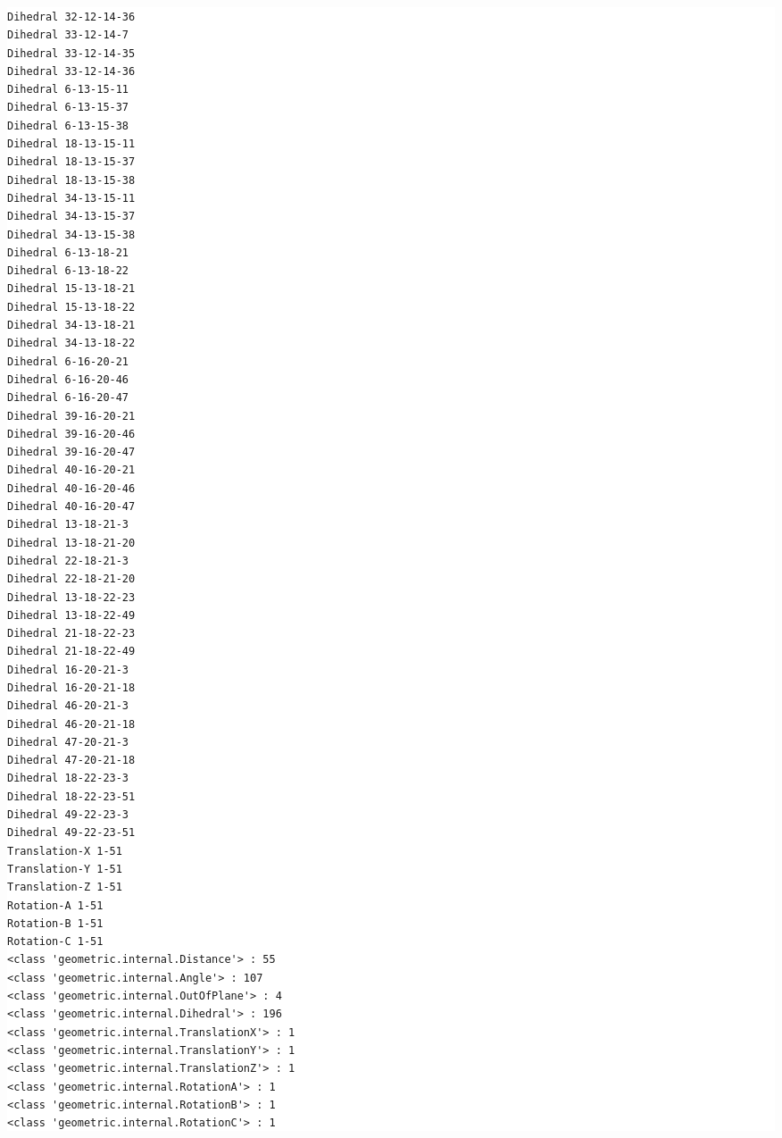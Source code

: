     Dihedral 32-12-14-36
    Dihedral 33-12-14-7
    Dihedral 33-12-14-35
    Dihedral 33-12-14-36
    Dihedral 6-13-15-11
    Dihedral 6-13-15-37
    Dihedral 6-13-15-38
    Dihedral 18-13-15-11
    Dihedral 18-13-15-37
    Dihedral 18-13-15-38
    Dihedral 34-13-15-11
    Dihedral 34-13-15-37
    Dihedral 34-13-15-38
    Dihedral 6-13-18-21
    Dihedral 6-13-18-22
    Dihedral 15-13-18-21
    Dihedral 15-13-18-22
    Dihedral 34-13-18-21
    Dihedral 34-13-18-22
    Dihedral 6-16-20-21
    Dihedral 6-16-20-46
    Dihedral 6-16-20-47
    Dihedral 39-16-20-21
    Dihedral 39-16-20-46
    Dihedral 39-16-20-47
    Dihedral 40-16-20-21
    Dihedral 40-16-20-46
    Dihedral 40-16-20-47
    Dihedral 13-18-21-3
    Dihedral 13-18-21-20
    Dihedral 22-18-21-3
    Dihedral 22-18-21-20
    Dihedral 13-18-22-23
    Dihedral 13-18-22-49
    Dihedral 21-18-22-23
    Dihedral 21-18-22-49
    Dihedral 16-20-21-3
    Dihedral 16-20-21-18
    Dihedral 46-20-21-3
    Dihedral 46-20-21-18
    Dihedral 47-20-21-3
    Dihedral 47-20-21-18
    Dihedral 18-22-23-3
    Dihedral 18-22-23-51
    Dihedral 49-22-23-3
    Dihedral 49-22-23-51
    Translation-X 1-51
    Translation-Y 1-51
    Translation-Z 1-51
    Rotation-A 1-51
    Rotation-B 1-51
    Rotation-C 1-51
    <class 'geometric.internal.Distance'> : 55
    <class 'geometric.internal.Angle'> : 107
    <class 'geometric.internal.OutOfPlane'> : 4
    <class 'geometric.internal.Dihedral'> : 196
    <class 'geometric.internal.TranslationX'> : 1
    <class 'geometric.internal.TranslationY'> : 1
    <class 'geometric.internal.TranslationZ'> : 1
    <class 'geometric.internal.RotationA'> : 1
    <class 'geometric.internal.RotationB'> : 1
    <class 'geometric.internal.RotationC'> : 1
